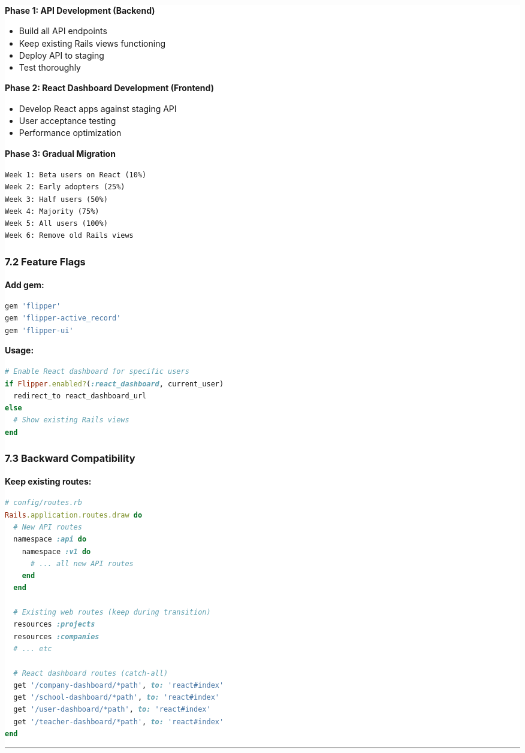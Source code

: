 **Phase 1: API Development (Backend)**
- Build all API endpoints
- Keep existing Rails views functioning
- Deploy API to staging
- Test thoroughly

**Phase 2: React Dashboard Development (Frontend)**
- Develop React apps against staging API
- User acceptance testing
- Performance optimization

**Phase 3: Gradual Migration**
```
Week 1: Beta users on React (10%)
Week 2: Early adopters (25%)
Week 3: Half users (50%)
Week 4: Majority (75%)
Week 5: All users (100%)
Week 6: Remove old Rails views
```

### 7.2 Feature Flags

**Add gem:**
```ruby
gem 'flipper'
gem 'flipper-active_record'
gem 'flipper-ui'
```

**Usage:**
```ruby
# Enable React dashboard for specific users
if Flipper.enabled?(:react_dashboard, current_user)
  redirect_to react_dashboard_url
else
  # Show existing Rails views
end
```

### 7.3 Backward Compatibility

**Keep existing routes:**
```ruby
# config/routes.rb
Rails.application.routes.draw do
  # New API routes
  namespace :api do
    namespace :v1 do
      # ... all new API routes
    end
  end
  
  # Existing web routes (keep during transition)
  resources :projects
  resources :companies
  # ... etc
  
  # React dashboard routes (catch-all)
  get '/company-dashboard/*path', to: 'react#index'
  get '/school-dashboard/*path', to: 'react#index'
  get '/user-dashboard/*path', to: 'react#index'
  get '/teacher-dashboard/*path', to: 'react#index'
end
```

---